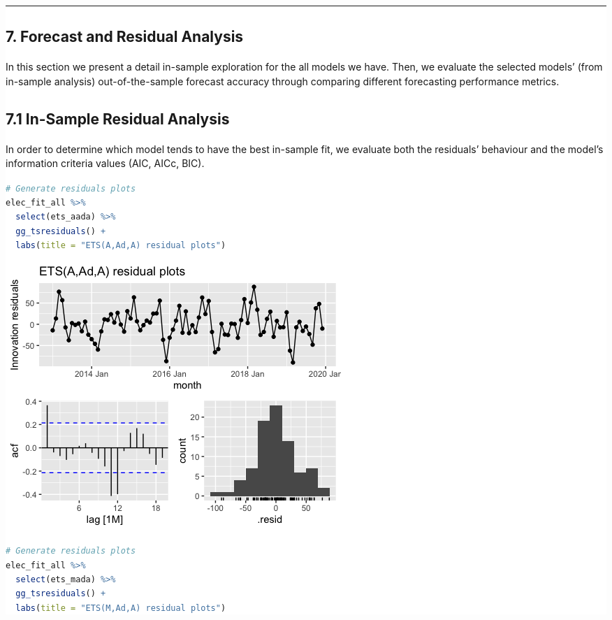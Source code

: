 ------------------------------------------------------------------------

## 7. Forecast and Residual Analysis

In this section we present a detail in-sample exploration for the all
models we have. Then, we evaluate the selected models’ (from in-sample
analysis) out-of-the-sample forecast accuracy through comparing
different forecasting performance metrics.

## 7.1 In-Sample Residual Analysis

In order to determine which model tends to have the best in-sample fit,
we evaluate both the residuals’ behaviour and the model’s information
criteria values (AIC, AICc, BIC).

``` r
# Generate residuals plots
elec_fit_all %>% 
  select(ets_aada) %>% 
  gg_tsresiduals() + 
  labs(title = "ETS(A,Ad,A) residual plots")
```

![](UK_Energy_Consumption_Forecast_ETS_files/figure-gfm/residual_plot1-1.png)

``` r
# Generate residuals plots
elec_fit_all %>% 
  select(ets_mada) %>% 
  gg_tsresiduals() + 
  labs(title = "ETS(M,Ad,A) residual plots")
```
